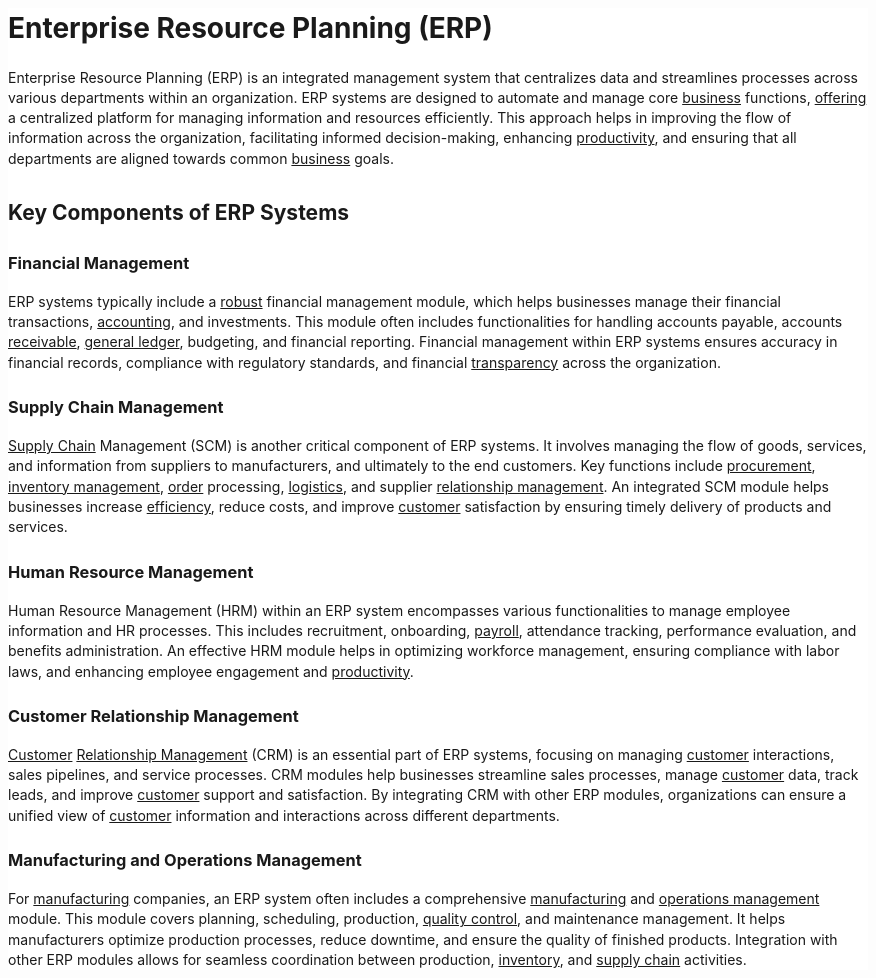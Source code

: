 # Enterprise Resource Planning (ERP)

Enterprise Resource Planning (ERP) is an integrated management system that centralizes data and streamlines processes across various departments within an organization. ERP systems are designed to automate and manage core [business](../b/business.md) functions, [offering](../o/offering.md) a centralized platform for managing information and resources efficiently. This approach helps in improving the flow of information across the organization, facilitating informed decision-making, enhancing [productivity](../p/productivity.md), and ensuring that all departments are aligned towards common [business](../b/business.md) goals.

## Key Components of ERP Systems

### Financial Management
ERP systems typically include a [robust](../r/robust.md) financial management module, which helps businesses manage their financial transactions, [accounting](../a/accounting.md), and investments. This module often includes functionalities for handling accounts payable, accounts [receivable](../r/receivable.md), [general ledger](../g/general_ledger.md), budgeting, and financial reporting. Financial management within ERP systems ensures accuracy in financial records, compliance with regulatory standards, and financial [transparency](../t/transparency.md) across the organization.

### Supply Chain Management
[Supply Chain](../s/supply_chain.md) Management (SCM) is another critical component of ERP systems. It involves managing the flow of goods, services, and information from suppliers to manufacturers, and ultimately to the end customers. Key functions include [procurement](../p/procurement.md), [inventory management](../i/inventory_management.md), [order](../o/order.md) processing, [logistics](../l/logistics.md), and supplier [relationship management](../r/relationship_management.md). An integrated SCM module helps businesses increase [efficiency](../e/efficiency.md), reduce costs, and improve [customer](../c/customer.md) satisfaction by ensuring timely delivery of products and services.

### Human Resource Management
Human Resource Management (HRM) within an ERP system encompasses various functionalities to manage employee information and HR processes. This includes recruitment, onboarding, [payroll](../p/payroll.md), attendance tracking, performance evaluation, and benefits administration. An effective HRM module helps in optimizing workforce management, ensuring compliance with labor laws, and enhancing employee engagement and [productivity](../p/productivity.md).

### Customer Relationship Management
[Customer](../c/customer.md) [Relationship Management](../r/relationship_management.md) (CRM) is an essential part of ERP systems, focusing on managing [customer](../c/customer.md) interactions, sales pipelines, and service processes. CRM modules help businesses streamline sales processes, manage [customer](../c/customer.md) data, track leads, and improve [customer](../c/customer.md) support and satisfaction. By integrating CRM with other ERP modules, organizations can ensure a unified view of [customer](../c/customer.md) information and interactions across different departments.

### Manufacturing and Operations Management
For [manufacturing](../m/manufacturing.md) companies, an ERP system often includes a comprehensive [manufacturing](../m/manufacturing.md) and [operations management](../o/operations_management.md) module. This module covers planning, scheduling, production, [quality control](../q/quality_control.md), and maintenance management. It helps manufacturers optimize production processes, reduce downtime, and ensure the quality of finished products. Integration with other ERP modules allows for seamless coordination between production, [inventory](../i/inventory.md), and [supply chain](../s/supply_chain.md) activities.
